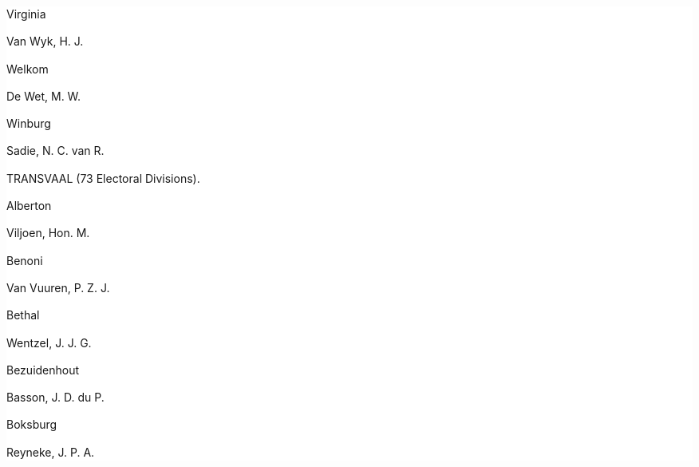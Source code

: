 <td><p>Virginia</p></td>

<td><p>Van Wyk, H. J.</p></td>

</tr>

<tr>

<td><p>Welkom</p></td>

<td><p>De Wet, M. W.</p></td>

</tr>

<tr>

<td><p>Winburg</p></td>

<td><p>Sadie, N. C. van R.</p></td>

</tr>

<tr>

<td colspan="2"><p>TRANSVAAL (73 Electoral Divisions).</p></td>

</tr>

<tr>

<td><p>Alberton</p></td>

<td><p>Viljoen, Hon. M.</p></td>

</tr>

<tr>

<td><p>Benoni</p></td>

<td><p>Van Vuuren, P. Z. J.</p></td>

</tr>

<tr>

<td><p>Bethal</p></td>

<td><p>Wentzel, J. J. G.</p></td>

</tr>

<tr>

<td><p>Bezuidenhout</p></td>

<td><p>Basson, J. D. du P.</p></td>

</tr>

<tr>

<td><p>Boksburg</p></td>

<td><p>Reyneke, J. P. A.</p></td>
